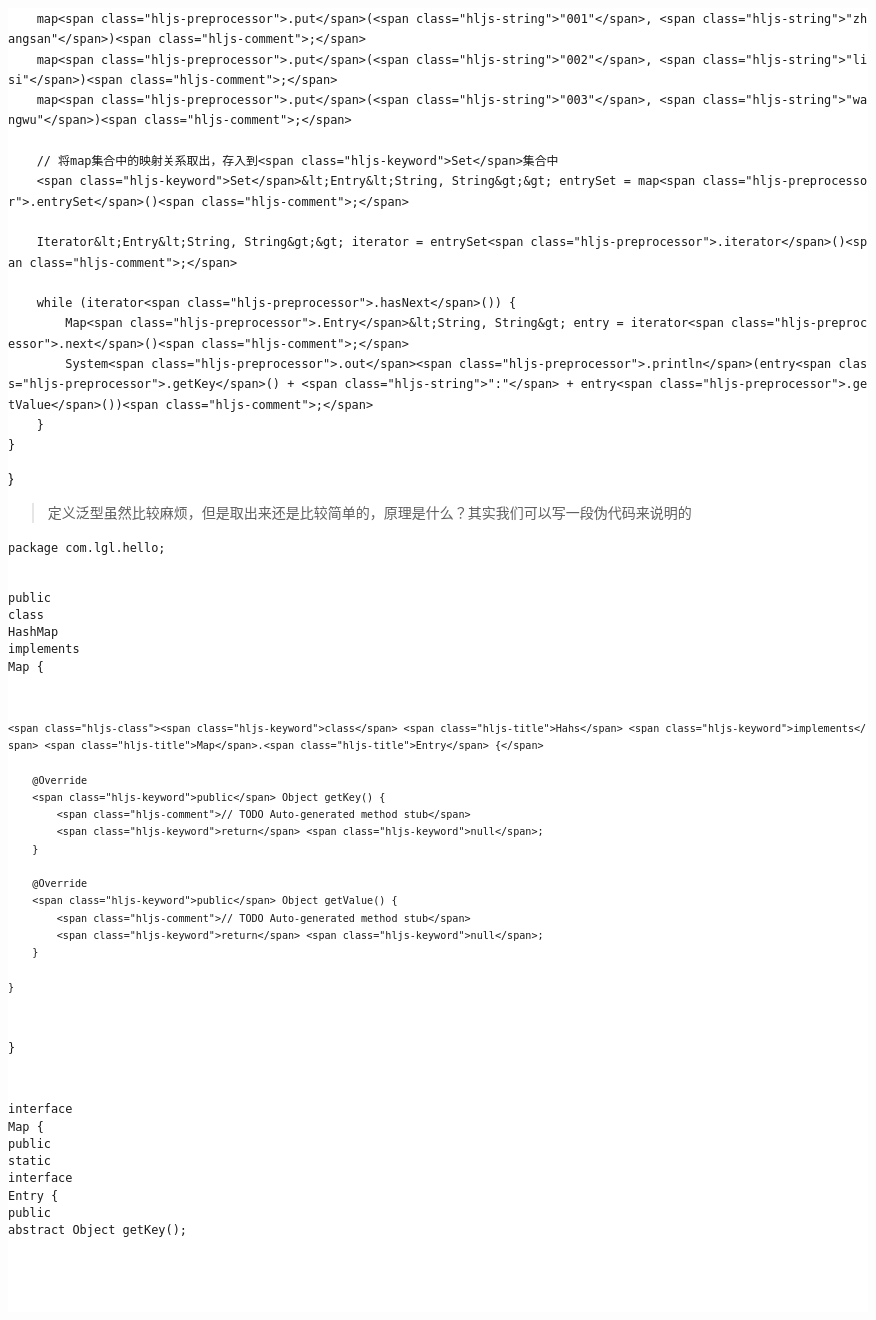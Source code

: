         map<span class="hljs-preprocessor">.put</span>(<span class="hljs-string">"001"</span>, <span class="hljs-string">"zhangsan"</span>)<span class="hljs-comment">;</span>
        map<span class="hljs-preprocessor">.put</span>(<span class="hljs-string">"002"</span>, <span class="hljs-string">"lisi"</span>)<span class="hljs-comment">;</span>
        map<span class="hljs-preprocessor">.put</span>(<span class="hljs-string">"003"</span>, <span class="hljs-string">"wangwu"</span>)<span class="hljs-comment">;</span>

        // 将map集合中的映射关系取出，存入到<span class="hljs-keyword">Set</span>集合中
        <span class="hljs-keyword">Set</span>&lt;Entry&lt;String, String&gt;&gt; entrySet = map<span class="hljs-preprocessor">.entrySet</span>()<span class="hljs-comment">;</span>

        Iterator&lt;Entry&lt;String, String&gt;&gt; iterator = entrySet<span class="hljs-preprocessor">.iterator</span>()<span class="hljs-comment">;</span>

        while (iterator<span class="hljs-preprocessor">.hasNext</span>()) {
            Map<span class="hljs-preprocessor">.Entry</span>&lt;String, String&gt; entry = iterator<span class="hljs-preprocessor">.next</span>()<span class="hljs-comment">;</span>
            System<span class="hljs-preprocessor">.out</span><span class="hljs-preprocessor">.println</span>(entry<span class="hljs-preprocessor">.getKey</span>() + <span class="hljs-string">":"</span> + entry<span class="hljs-preprocessor">.getValue</span>())<span class="hljs-comment">;</span>
        }
    }
}</code></pre> 
 <blockquote> 
  <p>定义泛型虽然比较麻烦，但是取出来还是比较简单的，原理是什么？其实我们可以写一段伪代码来说明的</p> 
 </blockquote> 
 <pre class="prettyprint"><code class=" hljs php">package com.lgl.hello;

<span class="hljs-keyword">public</span> <span class="hljs-class"><span class="hljs-keyword">class</span> <span class="hljs-title">HashMap</span> <span class="hljs-keyword">implements</span> <span class="hljs-title">Map</span> {</span>

    <span class="hljs-class"><span class="hljs-keyword">class</span> <span class="hljs-title">Hahs</span> <span class="hljs-keyword">implements</span> <span class="hljs-title">Map</span>.<span class="hljs-title">Entry</span> {</span>

        @Override
        <span class="hljs-keyword">public</span> Object getKey() {
            <span class="hljs-comment">// TODO Auto-generated method stub</span>
            <span class="hljs-keyword">return</span> <span class="hljs-keyword">null</span>;
        }

        @Override
        <span class="hljs-keyword">public</span> Object getValue() {
            <span class="hljs-comment">// TODO Auto-generated method stub</span>
            <span class="hljs-keyword">return</span> <span class="hljs-keyword">null</span>;
        }

    }
}

<span class="hljs-class"><span class="hljs-keyword">interface</span> <span class="hljs-title">Map</span> {</span>
    <span class="hljs-keyword">public</span> <span class="hljs-keyword">static</span> <span class="hljs-class"><span class="hljs-keyword">interface</span> <span class="hljs-title">Entry</span> {</span>
        <span class="hljs-keyword">public</span> <span class="hljs-keyword">abstract</span> Object getKey();
